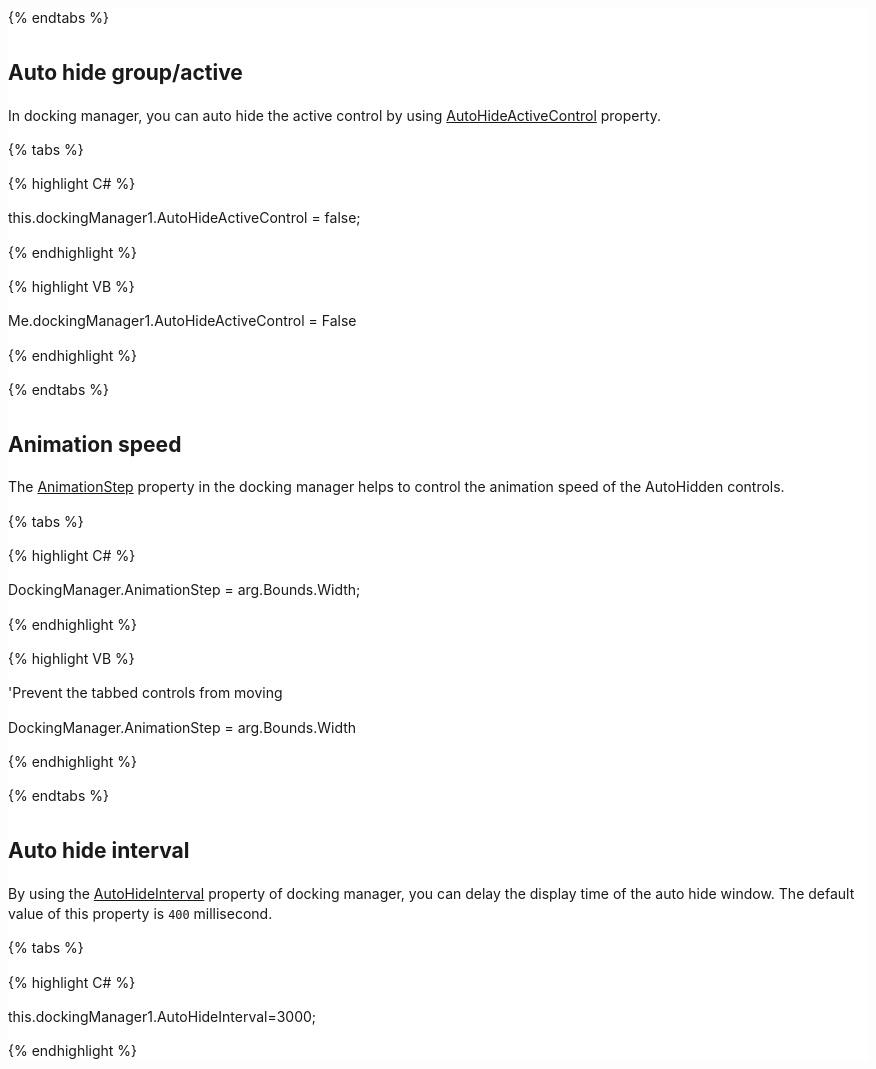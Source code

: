 {% endtabs %}

## Auto hide group/active

In docking manager, you can auto hide the active control by using [AutoHideActiveControl](https://help.syncfusion.com/cr/cref_files/windowsforms/tools/Syncfusion.Tools.Windows~Syncfusion.Windows.Forms.Tools.DockingManager~AutoHideActiveControl.html) property.

{% tabs %}

{% highlight C# %}

this.dockingManager1.AutoHideActiveControl = false;

{% endhighlight %}


{% highlight VB %}

Me.dockingManager1.AutoHideActiveControl = False

{% endhighlight %}

{% endtabs %}

## Animation speed

The [AnimationStep](https://help.syncfusion.com/cr/cref_files/windowsforms/tools/Syncfusion.Tools.Windows~Syncfusion.Windows.Forms.Tools.DockingManager~AnimationStep.html) property in the docking manager helps to control the animation speed of the AutoHidden controls.

{% tabs %}

{% highlight C# %}

DockingManager.AnimationStep = arg.Bounds.Width;

{% endhighlight %}

{% highlight VB %}

'Prevent the tabbed controls from moving

DockingManager.AnimationStep = arg.Bounds.Width

{% endhighlight %}

{% endtabs %}

## Auto hide interval

By using the [AutoHideInterval](https://help.syncfusion.com/cr/cref_files/windowsforms/tools/Syncfusion.Tools.Windows~Syncfusion.Windows.Forms.Tools.DockingManager~AutoHideInterval.html) property of docking manager, you can delay the display time of the auto hide window. The default value of this property is `400` millisecond.

{% tabs %}

{% highlight C# %}

this.dockingManager1.AutoHideInterval=3000;

{% endhighlight %}
